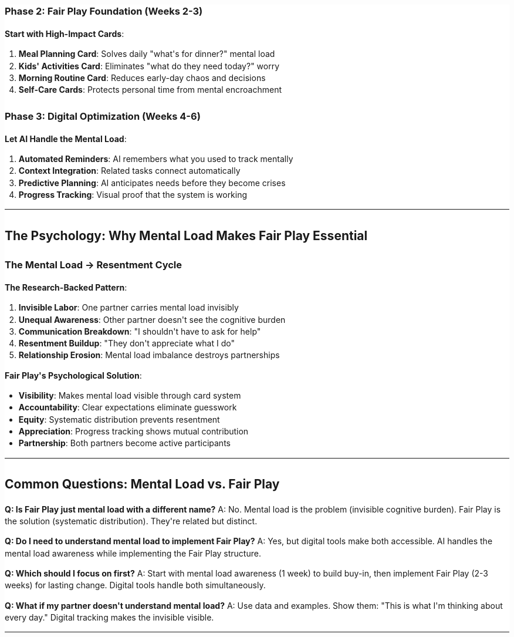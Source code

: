 ### Phase 2: Fair Play Foundation (Weeks 2-3)
**Start with High-Impact Cards**:
1. **Meal Planning Card**: Solves daily "what's for dinner?" mental load
2. **Kids' Activities Card**: Eliminates "what do they need today?" worry
3. **Morning Routine Card**: Reduces early-day chaos and decisions
4. **Self-Care Cards**: Protects personal time from mental encroachment

### Phase 3: Digital Optimization (Weeks 4-6)
**Let AI Handle the Mental Load**:
1. **Automated Reminders**: AI remembers what you used to track mentally
2. **Context Integration**: Related tasks connect automatically
3. **Predictive Planning**: AI anticipates needs before they become crises
4. **Progress Tracking**: Visual proof that the system is working

---

## The Psychology: Why Mental Load Makes Fair Play Essential

### The Mental Load → Resentment Cycle

**The Research-Backed Pattern**:
1. **Invisible Labor**: One partner carries mental load invisibly
2. **Unequal Awareness**: Other partner doesn't see the cognitive burden
3. **Communication Breakdown**: "I shouldn't have to ask for help"
4. **Resentment Buildup**: "They don't appreciate what I do"
5. **Relationship Erosion**: Mental load imbalance destroys partnerships

**Fair Play's Psychological Solution**:
- **Visibility**: Makes mental load visible through card system
- **Accountability**: Clear expectations eliminate guesswork
- **Equity**: Systematic distribution prevents resentment
- **Appreciation**: Progress tracking shows mutual contribution
- **Partnership**: Both partners become active participants

---

## Common Questions: Mental Load vs. Fair Play

**Q: Is Fair Play just mental load with a different name?**
A: No. Mental load is the problem (invisible cognitive burden). Fair Play is the solution (systematic distribution). They're related but distinct.

**Q: Do I need to understand mental load to implement Fair Play?**
A: Yes, but digital tools make both accessible. AI handles the mental load awareness while implementing the Fair Play structure.

**Q: Which should I focus on first?**
A: Start with mental load awareness (1 week) to build buy-in, then implement Fair Play (2-3 weeks) for lasting change. Digital tools handle both simultaneously.

**Q: What if my partner doesn't understand mental load?**
A: Use data and examples. Show them: "This is what I'm thinking about every day." Digital tracking makes the invisible visible.

---